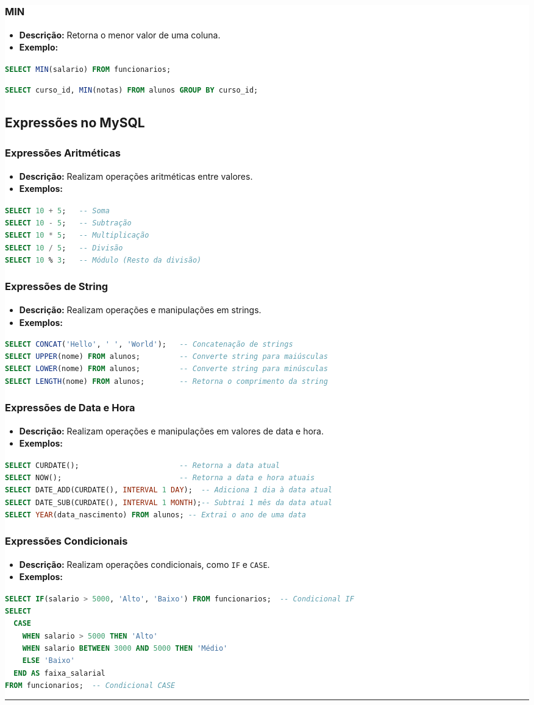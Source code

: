 ### MIN
- **Descrição:** Retorna o menor valor de uma coluna.
- **Exemplo:**
```sql
SELECT MIN(salario) FROM funcionarios;
```
```sql
SELECT curso_id, MIN(notas) FROM alunos GROUP BY curso_id;
```

## Expressões no MySQL

### Expressões Aritméticas
- **Descrição:** Realizam operações aritméticas entre valores.
- **Exemplos:**
```sql
SELECT 10 + 5;   -- Soma
SELECT 10 - 5;   -- Subtração
SELECT 10 * 5;   -- Multiplicação
SELECT 10 / 5;   -- Divisão
SELECT 10 % 3;   -- Módulo (Resto da divisão)
```

### Expressões de String
- **Descrição:** Realizam operações e manipulações em strings.
- **Exemplos:**
```sql
SELECT CONCAT('Hello', ' ', 'World');   -- Concatenação de strings
SELECT UPPER(nome) FROM alunos;         -- Converte string para maiúsculas
SELECT LOWER(nome) FROM alunos;         -- Converte string para minúsculas
SELECT LENGTH(nome) FROM alunos;        -- Retorna o comprimento da string
```

### Expressões de Data e Hora
- **Descrição:** Realizam operações e manipulações em valores de data e hora.
- **Exemplos:**
```sql
SELECT CURDATE();                       -- Retorna a data atual
SELECT NOW();                           -- Retorna a data e hora atuais
SELECT DATE_ADD(CURDATE(), INTERVAL 1 DAY);  -- Adiciona 1 dia à data atual
SELECT DATE_SUB(CURDATE(), INTERVAL 1 MONTH);-- Subtrai 1 mês da data atual
SELECT YEAR(data_nascimento) FROM alunos; -- Extrai o ano de uma data
```

### Expressões Condicionais
- **Descrição:** Realizam operações condicionais, como `IF` e `CASE`.
- **Exemplos:**
```sql
SELECT IF(salario > 5000, 'Alto', 'Baixo') FROM funcionarios;  -- Condicional IF
SELECT
  CASE
    WHEN salario > 5000 THEN 'Alto'
    WHEN salario BETWEEN 3000 AND 5000 THEN 'Médio'
    ELSE 'Baixo'
  END AS faixa_salarial
FROM funcionarios;  -- Condicional CASE
```

---